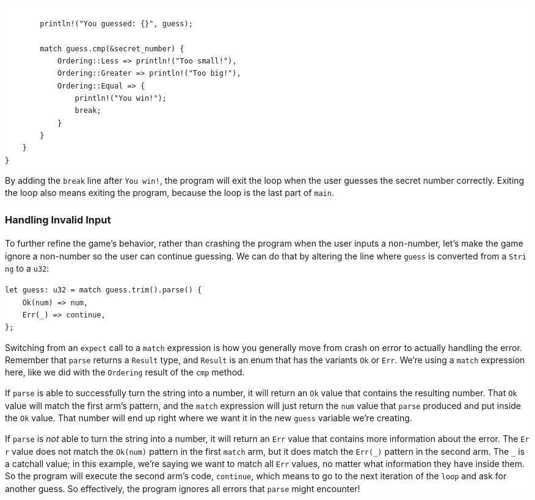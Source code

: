 ```rust,ignore

        println!("You guessed: {}", guess);

        match guess.cmp(&secret_number) {
            Ordering::Less => println!("Too small!"),
            Ordering::Greater => println!("Too big!"),
            Ordering::Equal => {
                println!("You win!");
                break;
            }
        }
    }
}
```

By adding the `break` line after `You win!`, the program will exit the loop
when the user guesses the secret number correctly. Exiting the loop also means
exiting the program, because the loop is the last part of `main`.

### Handling Invalid Input

To further refine the game’s behavior, rather than crashing the program when
the user inputs a non-number, let’s make the game ignore a non-number so the
user can continue guessing. We can do that by altering the line where `guess` is
converted from a `String` to a `u32`:

```rust,ignore
let guess: u32 = match guess.trim().parse() {
    Ok(num) => num,
    Err(_) => continue,
};
```

Switching from an `expect` call to a `match` expression is how you generally
move from crash on error to actually handling the error. Remember that `parse`
returns a `Result` type, and `Result` is an enum that has the variants `Ok` or
`Err`. We’re using a `match` expression here, like we did with the `Ordering`
result of the `cmp` method.

If `parse` is able to successfully turn the string into a number, it will return
an `Ok` value that contains the resulting number. That `Ok` value will match the
first arm’s pattern, and the `match` expression will just return the `num` value
that `parse` produced and put inside the `Ok` value. That number will end up
right where we want it in the new `guess` variable we’re creating.

If `parse` is *not* able to turn the string into a number, it will return an
`Err` value that contains more information about the error. The `Err` value
does not match the `Ok(num)` pattern in the first `match` arm, but it does match
the `Err(_)` pattern in the second arm. The `_` is a catchall value; in this
example, we’re saying we want to match all `Err` values, no matter what
information they have inside them. So the program will execute the second arm’s
code, `continue`, which means to go to the next iteration of the `loop` and ask
for another guess. So effectively, the program ignores all errors that `parse`
might encounter!
